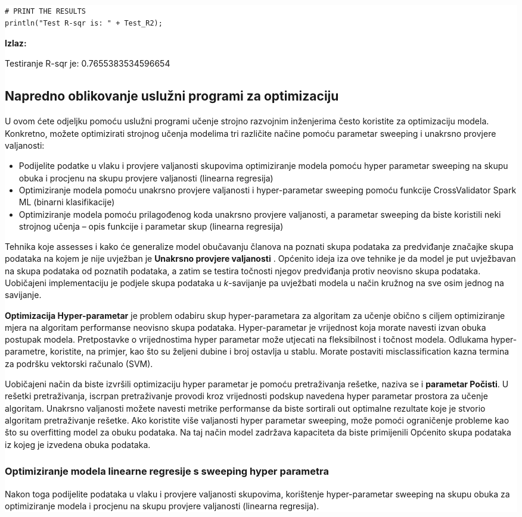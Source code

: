     # PRINT THE RESULTS
    println("Test R-sqr is: " + Test_R2);


**Izlaz:**

Testiranje R-sqr je: 0.7655383534596654



## <a name="advanced-modeling-utilities-for-optimization"></a>Napredno oblikovanje uslužni programi za optimizaciju

U ovom ćete odjeljku pomoću uslužni programi učenje strojno razvojnim inženjerima često koristite za optimizaciju modela. Konkretno, možete optimizirati strojnog učenja modelima tri različite načine pomoću parametar sweeping i unakrsno provjere valjanosti:

-   Podijelite podatke u vlaku i provjere valjanosti skupovima optimiziranje modela pomoću hyper parametar sweeping na skupu obuka i procjenu na skupu provjere valjanosti (linearna regresija)
-   Optimiziranje modela pomoću unakrsno provjere valjanosti i hyper-parametar sweeping pomoću funkcije CrossValidator Spark ML (binarni klasifikacije)
-   Optimiziranje modela pomoću prilagođenog koda unakrsno provjere valjanosti, a parametar sweeping da biste koristili neki strojnog učenja – opis funkcije i parametar skup (linearna regresija)


Tehnika koje assesses i kako će generalize model obučavanju članova na poznati skupa podataka za predviđanje značajke skupa podataka na kojem je nije uvježban je **Unakrsno provjere valjanosti** . Općenito ideja iza ove tehnike je da model je put uvježbavan na skupa podataka od poznatih podataka, a zatim se testira točnosti njegov predviđanja protiv neovisno skupa podataka. Uobičajeni implementaciju je podjele skupa podataka u *k*-savijanje pa uvježbati modela u način kružnog na sve osim jednog na savijanje.

**Optimizacija Hyper-parametar** je problem odabiru skup hyper-parametara za algoritam za učenje obično s ciljem optimiziranje mjera na algoritam performanse neovisno skupa podataka. Hyper-parametar je vrijednost koja morate navesti izvan obuka postupak modela. Pretpostavke o vrijednostima hyper parametar može utjecati na fleksibilnost i točnost modela. Odlukama hyper-parametre, koristite, na primjer, kao što su željeni dubine i broj ostavlja u stablu. Morate postaviti misclassification kazna termina za podršku vektorski računalo (SVM).

Uobičajeni način da biste izvršili optimizaciju hyper parametar je pomoću pretraživanja rešetke, naziva se i **parametar Počisti**. U rešetki pretraživanja, iscrpan pretraživanje provodi kroz vrijednosti podskup navedena hyper parametar prostora za učenje algoritam. Unakrsno valjanosti možete navesti metrike performanse da biste sortirali out optimalne rezultate koje je stvorio algoritam pretraživanje rešetke. Ako koristite više valjanosti hyper parametar sweeping, može pomoći ograničenje probleme kao što su overfitting model za obuku podataka. Na taj način model zadržava kapaciteta da biste primijenili Općenito skupa podataka iz kojeg je izvedena obuka podataka.

### <a name="optimize-a-linear-regression-model-with-hyper-parameter-sweeping"></a>Optimiziranje modela linearne regresije s sweeping hyper parametra

Nakon toga podijelite podataka u vlaku i provjere valjanosti skupovima, korištenje hyper-parametar sweeping na skupu obuka za optimiziranje modela i procjenu na skupu provjere valjanosti (linearna regresija).
